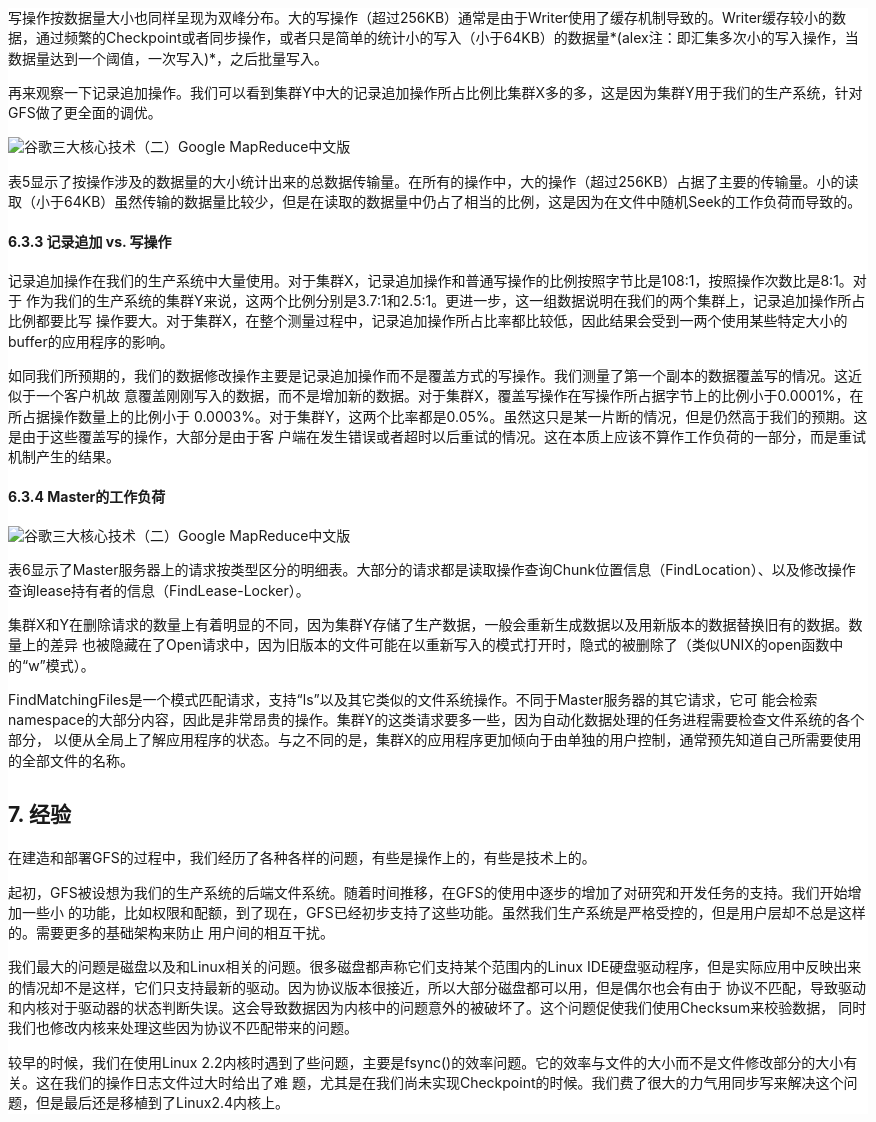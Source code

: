 写操作按数据量大小也同样呈现为双峰分布。大的写操作（超过256KB）通常是由于Writer使用了缓存机制导致的。Writer缓存较小的数据，通过频繁的Checkpoint或者同步操作，或者只是简单的统计小的写入（小于64KB）的数据量*(alex注：即汇集多次小的写入操作，当数据量达到一个阈值，一次写入)*，之后批量写入。

再来观察一下记录追加操作。我们可以看到集群Y中大的记录追加操作所占比例比集群X多的多，这是因为集群Y用于我们的生产系统，针对GFS做了更全面的调优。

![谷歌三大核心技术（二）Google MapReduce中文版 ](https://simg.open-open.com/show/81092c31fd68cddb265d1cdea1939108.jpg)

 

表5显示了按操作涉及的数据量的大小统计出来的总数据传输量。在所有的操作中，大的操作（超过256KB）占据了主要的传输量。小的读取（小于64KB）虽然传输的数据量比较少，但是在读取的数据量中仍占了相当的比例，这是因为在文件中随机Seek的工作负荷而导致的。

 

#### 6.3.3 记录追加 vs. 写操作

记录追加操作在我们的生产系统中大量使用。对于集群X，记录追加操作和普通写操作的比例按照字节比是108:1，按照操作次数比是8:1。对于 作为我们的生产系统的集群Y来说，这两个比例分别是3.7:1和2.5:1。更进一步，这一组数据说明在我们的两个集群上，记录追加操作所占比例都要比写 操作要大。对于集群X，在整个测量过程中，记录追加操作所占比率都比较低，因此结果会受到一两个使用某些特定大小的buffer的应用程序的影响。

 

如同我们所预期的，我们的数据修改操作主要是记录追加操作而不是覆盖方式的写操作。我们测量了第一个副本的数据覆盖写的情况。这近似于一个客户机故 意覆盖刚刚写入的数据，而不是增加新的数据。对于集群X，覆盖写操作在写操作所占据字节上的比例小于0.0001%，在所占据操作数量上的比例小于 0.0003%。对于集群Y，这两个比率都是0.05%。虽然这只是某一片断的情况，但是仍然高于我们的预期。这是由于这些覆盖写的操作，大部分是由于客 户端在发生错误或者超时以后重试的情况。这在本质上应该不算作工作负荷的一部分，而是重试机制产生的结果。

#### 6.3.4 Master的工作负荷

![谷歌三大核心技术（二）Google MapReduce中文版 ](https://simg.open-open.com/show/ef15f86b3a0679058eafce7fa1156d17.jpg)

表6显示了Master服务器上的请求按类型区分的明细表。大部分的请求都是读取操作查询Chunk位置信息（FindLocation）、以及修改操作查询lease持有者的信息（FindLease-Locker）。

 

集群X和Y在删除请求的数量上有着明显的不同，因为集群Y存储了生产数据，一般会重新生成数据以及用新版本的数据替换旧有的数据。数量上的差异 也被隐藏在了Open请求中，因为旧版本的文件可能在以重新写入的模式打开时，隐式的被删除了（类似UNIX的open函数中的“w”模式）。

 

FindMatchingFiles是一个模式匹配请求，支持“ls”以及其它类似的文件系统操作。不同于Master服务器的其它请求，它可 能会检索namespace的大部分内容，因此是非常昂贵的操作。集群Y的这类请求要多一些，因为自动化数据处理的任务进程需要检查文件系统的各个部分， 以便从全局上了解应用程序的状态。与之不同的是，集群X的应用程序更加倾向于由单独的用户控制，通常预先知道自己所需要使用的全部文件的名称。

## 7. 经验

在建造和部署GFS的过程中，我们经历了各种各样的问题，有些是操作上的，有些是技术上的。

 

起初，GFS被设想为我们的生产系统的后端文件系统。随着时间推移，在GFS的使用中逐步的增加了对研究和开发任务的支持。我们开始增加一些小 的功能，比如权限和配额，到了现在，GFS已经初步支持了这些功能。虽然我们生产系统是严格受控的，但是用户层却不总是这样的。需要更多的基础架构来防止 用户间的相互干扰。

 

我们最大的问题是磁盘以及和Linux相关的问题。很多磁盘都声称它们支持某个范围内的Linux IDE硬盘驱动程序，但是实际应用中反映出来的情况却不是这样，它们只支持最新的驱动。因为协议版本很接近，所以大部分磁盘都可以用，但是偶尔也会有由于 协议不匹配，导致驱动和内核对于驱动器的状态判断失误。这会导致数据因为内核中的问题意外的被破坏了。这个问题促使我们使用Checksum来校验数据， 同时我们也修改内核来处理这些因为协议不匹配带来的问题。

 

较早的时候，我们在使用Linux 2.2内核时遇到了些问题，主要是fsync()的效率问题。它的效率与文件的大小而不是文件修改部分的大小有关。这在我们的操作日志文件过大时给出了难 题，尤其是在我们尚未实现Checkpoint的时候。我们费了很大的力气用同步写来解决这个问题，但是最后还是移植到了Linux2.4内核上。

